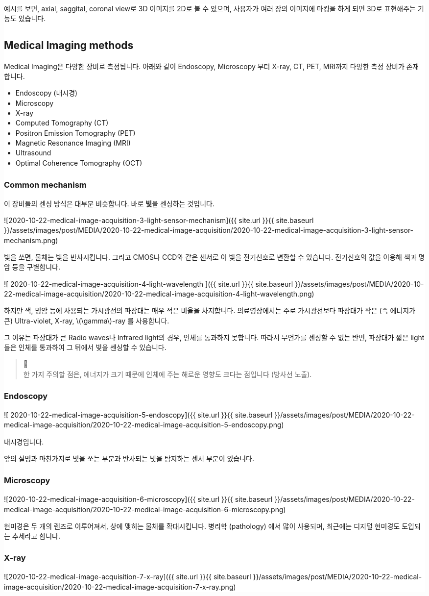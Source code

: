 예시를 보면, axial, saggital, coronal view로 3D 이미지를 2D로 볼 수 있으며, 사용자가 여러 장의 이미지에 마킹을 하게 되면 3D로 표현해주는 기능도 있습니다.

## Medical Imaging methods

Medical Imaging은 다양한 장비로 측정됩니다. 아래와 같이 Endoscopy, Microscopy 부터 X-ray, CT, PET, MRI까지 다양한 측정 장비가 존재합니다.

- Endoscopy (내시경)
- Microscopy
- X-ray
- Computed Tomography (CT)
- Positron Emission Tomography (PET)
- Magnetic Resonance Imaging (MRI)
- Ultrasound
- Optimal Coherence Tomography (OCT)

### Common mechanism

이 장비들의 센싱 방식은 대부분 비슷합니다. 바로 **빛**을 센싱하는 것입니다.

![2020-10-22-medical-image-acquisition-3-light-sensor-mechanism]({{ site.url }}{{ site.baseurl }}/assets/images/post/MEDIA/2020-10-22-medical-image-acquisition/2020-10-22-medical-image-acquisition-3-light-sensor-mechanism.png)

빛을 쏘면, 물체는 빛을 반사시킵니다. 그리고 CMOS나 CCD와 같은 센서로 이 빛을 전기신호로 변환할 수 있습니다. 전기신호의 값을 이용해 색과 명암 등을 구별합니다.

![ 2020-10-22-medical-image-acquisition-4-light-wavelength ]({{ site.url }}{{ site.baseurl }}/assets/images/post/MEDIA/2020-10-22-medical-image-acquisition/2020-10-22-medical-image-acquisition-4-light-wavelength.png)

하지만 색, 명암 등에 사용되는 가시광선의 파장대는 매우 적은 비율을 차지합니다. 의료영상에서는 주로 가시광선보다 파장대가 작은 (즉 에너지가 큰) Ultra-violet, X-ray, \\(\gamma\\)-ray 를 사용합니다.

그 이유는 파장대가 큰 Radio waves나 Infrared light의 경우, 인체를 통과하지 못합니다. 따라서 무언가를 센싱할 수 없는 반면, 파장대가 짧은 light들은 인체를 통과하여 그 뒤에서 빛을 센싱할 수 있습니다.

> 📌  
> 한 가지 주의할 점은, 에너지가 크기 때문에 인체에 주는 해로운 영향도 크다는 점입니다 (방사선 노출).

### Endoscopy

![ 2020-10-22-medical-image-acquisition-5-endoscopy]({{ site.url }}{{ site.baseurl }}/assets/images/post/MEDIA/2020-10-22-medical-image-acquisition/2020-10-22-medical-image-acquisition-5-endoscopy.png)

내시경입니다.

앞의 설명과 마찬가지로 빛을 쏘는 부분과 반사되는 빛을 탐지하는 센서 부분이 있습니다.

### Microscopy

![2020-10-22-medical-image-acquisition-6-microscopy]({{ site.url }}{{ site.baseurl }}/assets/images/post/MEDIA/2020-10-22-medical-image-acquisition/2020-10-22-medical-image-acquisition-6-microscopy.png)

현미경은 두 개의 렌즈로 이루어져서, 상에 맺히는 물체를 확대시킵니다. 병리학 (pathology) 에서 많이 사용되며, 최근에는 디지털 현미경도 도입되는 추세라고 합니다.

### X-ray

![2020-10-22-medical-image-acquisition-7-x-ray]({{ site.url }}{{ site.baseurl }}/assets/images/post/MEDIA/2020-10-22-medical-image-acquisition/2020-10-22-medical-image-acquisition-7-x-ray.png)
